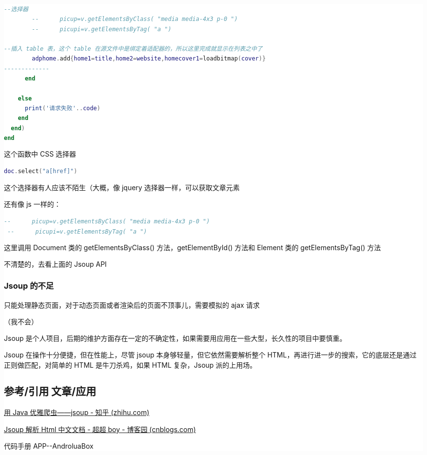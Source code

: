 ```lua
--选择器
        --      picup=v.getElementsByClass( "media media-4x3 p-0 ") 
        --      picupi=v.getElementsByTag( "a ") 

--插入 table 表，这个 table 在源文件中是绑定着适配器的，所以这里完成就显示在列表之中了
        adphome.add{home1=title,home2=website,homecover1=loadbitmap(cover)} 
------------- 
      end 

    else 
      print('请求失败'..code) 
    end 
  end) 
end

```

这个函数中 CSS 选择器

```lua
doc.select("a[href]")
```

这个选择器有人应该不陌生（大概，像 jquery 选择器一样，可以获取文章元素

还有像 js 一样的：

```lua
--      picup=v.getElementsByClass( "media media-4x3 p-0 ") 
 --      picupi=v.getElementsByTag( "a ")
```

这里调用 Document 类的 getElementsByClass() 方法，getElementById() 方法和 Element 类的 getElementsByTag() 方法

不清楚的，去看上面的 Jsoup API

### Jsoup 的不足

只能处理静态页面，对于动态页面或者渲染后的页面不顶事儿，需要模拟的 ajax 请求

（我不会）

Jsoup 是个人项目，后期的维护方面存在一定的不确定性，如果需要用应用在一些大型，长久性的项目中要慎重。

Jsoup 在操作十分便捷，但在性能上，尽管 jsoup 本身够轻量，但它依然需要解析整个 HTML，再进行进一步的搜索，它的底层还是通过正则做匹配，对简单的 HTML 是牛刀杀鸡，如果 HTML 复杂，Jsoup 派的上用场。

## 参考/引用 文章/应用

[用 Java 优雅爬虫——jsoup - 知乎 (zhihu.com)](https://zhuanlan.zhihu.com/p/47868644)

[Jsoup 解析 Html 中文文档 - 超超 boy - 博客园 (cnblogs.com)](https://www.cnblogs.com/jycboy/p/jsoupdoc.html)

代码手册 APP--AndroluaBox
